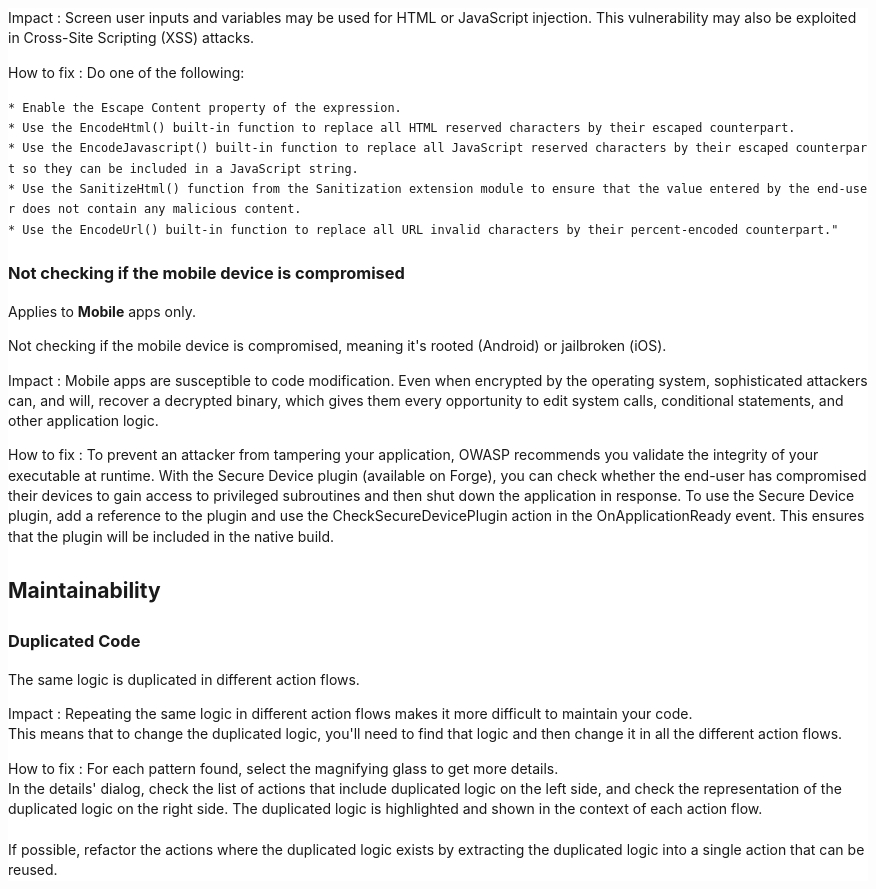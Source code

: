 Impact
:   Screen user inputs and variables may be used for HTML or JavaScript injection. This vulnerability may also be exploited in Cross-Site Scripting (XSS) attacks.

How to fix
:   Do one of the following:

    * Enable the Escape Content property of the expression.
    * Use the EncodeHtml() built-in function to replace all HTML reserved characters by their escaped counterpart.
    * Use the EncodeJavascript() built-in function to replace all JavaScript reserved characters by their escaped counterpart so they can be included in a JavaScript string.
    * Use the SanitizeHtml() function from the Sanitization extension module to ensure that the value entered by the end-user does not contain any malicious content.
    * Use the EncodeUrl() built-in function to replace all URL invalid characters by their percent-encoded counterpart."

### Not checking if the mobile device is compromised

<div class="info" markdown="1">

Applies to **Mobile** apps only.

</div>

Not checking if the mobile device is compromised, meaning it's rooted (Android) or jailbroken (iOS).

Impact
:   Mobile apps are susceptible to code modification. Even when encrypted by the operating system, sophisticated attackers can, and will, recover a decrypted binary, which gives them every opportunity to edit system calls, conditional statements, and other application logic.

How to fix
:   To prevent an attacker from tampering your application, OWASP recommends you validate the integrity of your executable at runtime. With the Secure Device plugin (available on Forge), you can check whether the end-user has compromised their devices to gain access to privileged subroutines and then shut down the application in response. To use the Secure Device plugin, add a reference to the plugin and use the CheckSecureDevicePlugin action in the OnApplicationReady event. This ensures that the plugin will be included in the native build.

## Maintainability

### Duplicated Code

The same logic is duplicated in different action flows.

Impact
:   Repeating the same logic in different action flows makes it more difficult to maintain your code.<br/>
    This means that to change the duplicated logic, you'll need to find that logic and then change it in all the different action flows.

How to fix
:   For each pattern found, select the magnifying glass to get more details.<br/>
    In the details' dialog, check the list of actions that include duplicated logic on the left side, and check the representation of the duplicated logic on the right side. The duplicated logic is highlighted and shown in the context of each action flow.<br/>    
    If possible, refactor the actions where the duplicated logic exists by extracting the duplicated logic into a single action that can be reused.
